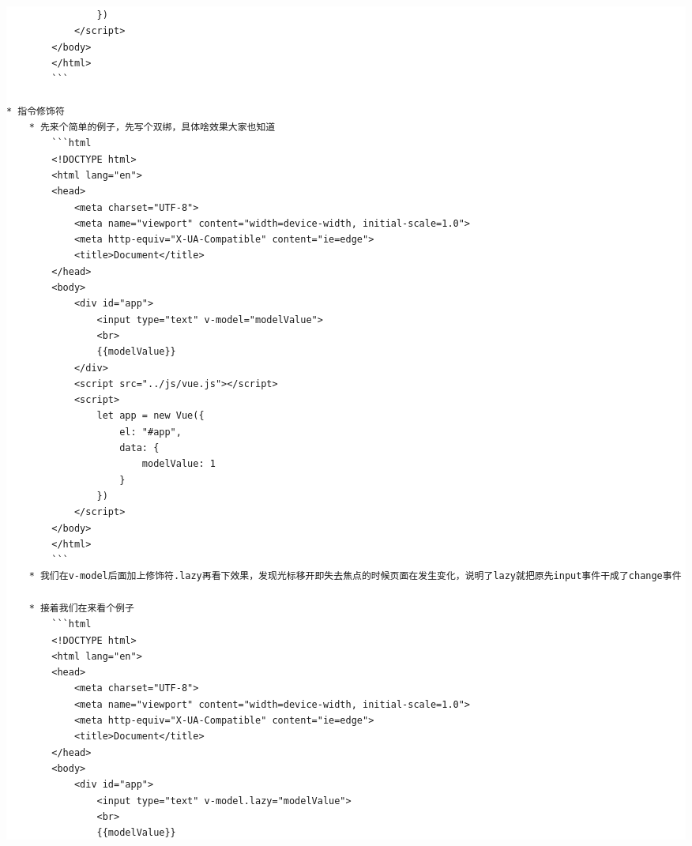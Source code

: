                     })
                </script>
            </body>
            </html>                       
            ```   

    * 指令修饰符
        * 先来个简单的例子，先写个双绑，具体啥效果大家也知道
            ```html
            <!DOCTYPE html>
            <html lang="en">
            <head>
                <meta charset="UTF-8">
                <meta name="viewport" content="width=device-width, initial-scale=1.0">
                <meta http-equiv="X-UA-Compatible" content="ie=edge">
                <title>Document</title>
            </head>
            <body>
                <div id="app">
                    <input type="text" v-model="modelValue">
                    <br>
                    {{modelValue}}
                </div>
                <script src="../js/vue.js"></script>
                <script>
                    let app = new Vue({
                        el: "#app",
                        data: {
                            modelValue: 1
                        }
                    })
                </script>
            </body>
            </html>            
            ```
        * 我们在v-model后面加上修饰符.lazy再看下效果，发现光标移开即失去焦点的时候页面在发生变化，说明了lazy就把原先input事件干成了change事件  

        * 接着我们在来看个例子 
            ```html
            <!DOCTYPE html>
            <html lang="en">
            <head>
                <meta charset="UTF-8">
                <meta name="viewport" content="width=device-width, initial-scale=1.0">
                <meta http-equiv="X-UA-Compatible" content="ie=edge">
                <title>Document</title>
            </head>
            <body>
                <div id="app">
                    <input type="text" v-model.lazy="modelValue">
                    <br>
                    {{modelValue}}
